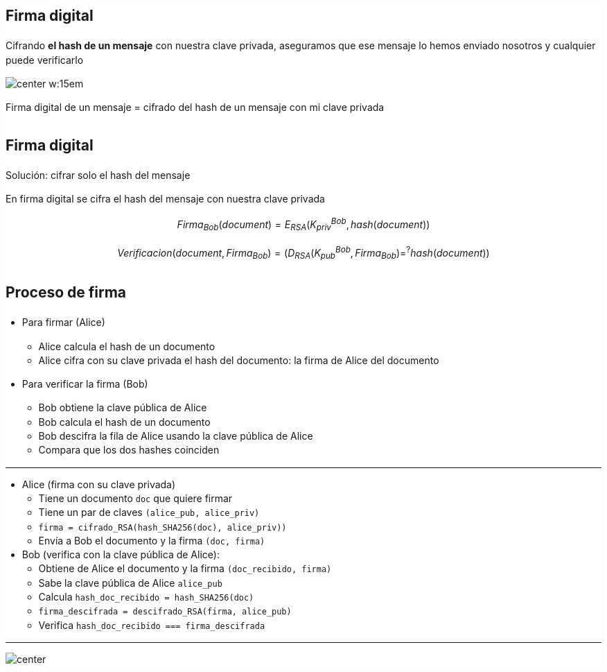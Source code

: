 ## Firma digital


Cifrando **el hash de un mensaje** con nuestra clave privada, aseguramos que ese mensaje lo hemos enviado nosotros y cualquier puede verificarlo

![center w:15em](https://upload.wikimedia.org/wikipedia/commons/7/78/Private_key_signing.svg)

Firma digital de un mensaje = cifrado del hash de un mensaje con mi clave privada


## Firma digital

Solución: cifrar solo el hash del mensaje

En firma digital se cifra el hash del mensaje con nuestra clave privada

$$
Firma_{Bob}(document) = E_{RSA}(K_{priv}^{Bob}, hash(document))
$$

$$
Verificacion(document, Firma_{Bob}) = (D_{RSA}(K_{pub}^{Bob}, Firma_{Bob}) =^? hash(document))
$$

## Proceso de firma


- Para firmar (Alice)
    - Alice calcula el hash de un documento
    - Alice cifra con su clave privada el hash del documento: la firma de Alice del documento

- Para verificar la firma (Bob)
    - Bob obtiene la clave pública de Alice
    - Bob calcula el hash de un documento
    - Bob descifra la fila de Alice usando la clave pública de Alice
    - Compara que los dos hashes coinciden

---

- Alice (firma con su clave privada)
    - Tiene un documento `doc` que quiere firmar
    - Tiene un par de claves `(alice_pub, alice_priv)`
    - `firma = cifrado_RSA(hash_SHA256(doc), alice_priv))`
    - Envía a Bob el documento y la firma `(doc, firma)`
- Bob (verifica con la clave pública de Alice):
    - Obtiene de Alice el documento y la firma `(doc_recibido, firma)`
    - Sabe la clave pública de Alice `alice_pub`
    - Calcula `hash_doc_recibido = hash_SHA256(doc)`
    - `firma_descifrada = descifrado_RSA(firma, alice_pub)`
    - Verifica `hash_doc_recibido === firma_descifrada`
    
---

![center](https://wizardforcel.gitbooks.io/practical-cryptography-for-developers-book/content/assets/signature-sign-verify.png)
